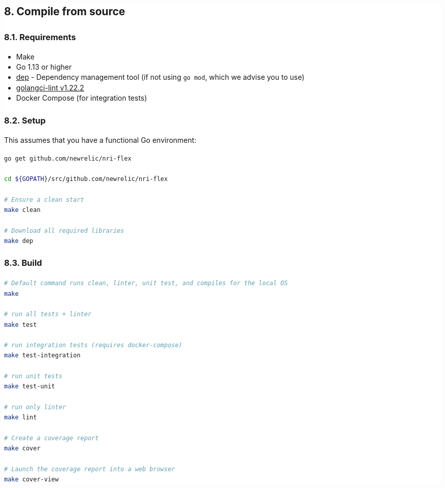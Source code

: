 ##  8. <a name='Compilefromsource'></a>Compile from source

###  8.1. <a name='Requirements'></a>Requirements

- Make
- Go 1.13 or higher
- [dep](https://github.com/golang/dep) - Dependency management tool (if not using `go mod`, which we advise you to use)
- [golangci-lint v1.22.2](https://github.com/golangci/golangci-lint)
- Docker Compose (for integration tests)

###  8.2. <a name='Setup'></a>Setup

This assumes that you have a functional Go environment:

```bash
go get github.com/newrelic/nri-flex

cd ${GOPATH}/src/github.com/newrelic/nri-flex

# Ensure a clean start
make clean

# Download all required libraries
make dep
```

###  8.3. <a name='Build'></a>Build

```bash
# Default command runs clean, linter, unit test, and compiles for the local OS
make

# run all tests + linter
make test

# run integration tests (requires docker-compose)
make test-integration

# run unit tests
make test-unit

# run only linter
make lint

# Create a coverage report
make cover

# Launch the coverage report into a web browser
make cover-view
```
